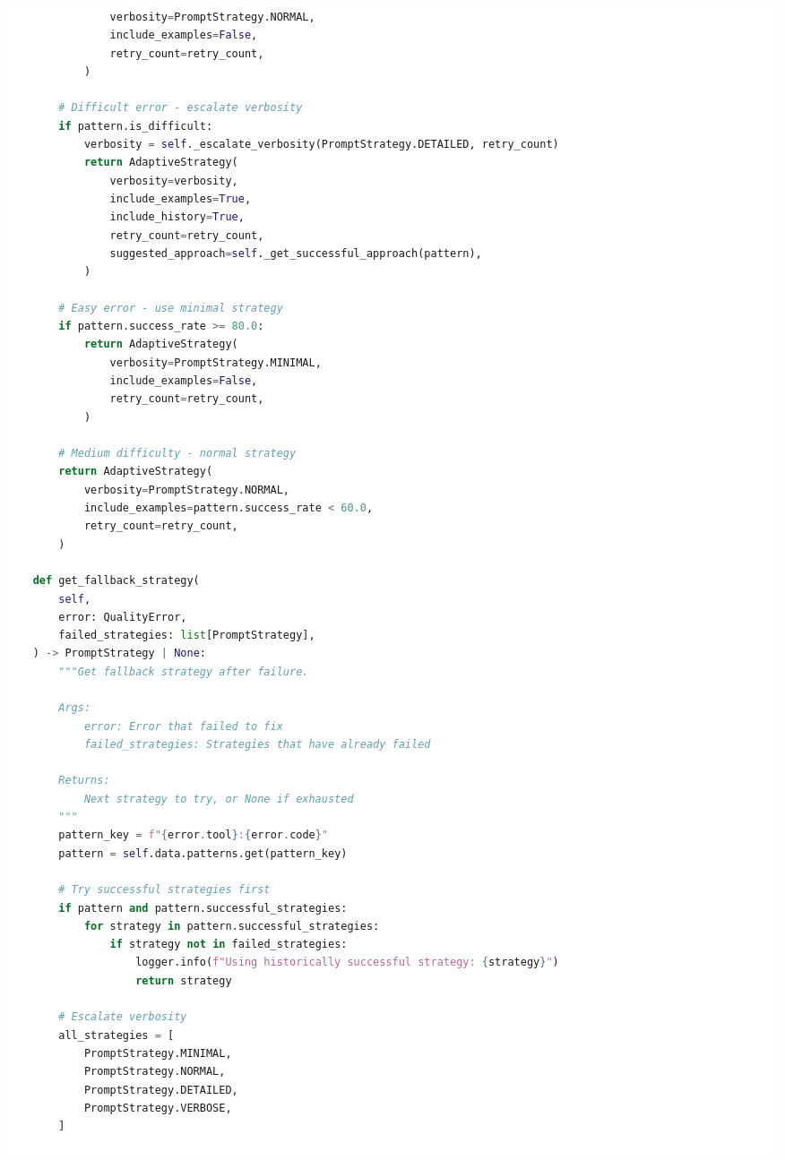 ```python
                verbosity=PromptStrategy.NORMAL,
                include_examples=False,
                retry_count=retry_count,
            )
        
        # Difficult error - escalate verbosity
        if pattern.is_difficult:
            verbosity = self._escalate_verbosity(PromptStrategy.DETAILED, retry_count)
            return AdaptiveStrategy(
                verbosity=verbosity,
                include_examples=True,
                include_history=True,
                retry_count=retry_count,
                suggested_approach=self._get_successful_approach(pattern),
            )
        
        # Easy error - use minimal strategy
        if pattern.success_rate >= 80.0:
            return AdaptiveStrategy(
                verbosity=PromptStrategy.MINIMAL,
                include_examples=False,
                retry_count=retry_count,
            )
        
        # Medium difficulty - normal strategy
        return AdaptiveStrategy(
            verbosity=PromptStrategy.NORMAL,
            include_examples=pattern.success_rate < 60.0,
            retry_count=retry_count,
        )
    
    def get_fallback_strategy(
        self,
        error: QualityError,
        failed_strategies: list[PromptStrategy],
    ) -> PromptStrategy | None:
        """Get fallback strategy after failure.
        
        Args:
            error: Error that failed to fix
            failed_strategies: Strategies that have already failed
        
        Returns:
            Next strategy to try, or None if exhausted
        """
        pattern_key = f"{error.tool}:{error.code}"
        pattern = self.data.patterns.get(pattern_key)
        
        # Try successful strategies first
        if pattern and pattern.successful_strategies:
            for strategy in pattern.successful_strategies:
                if strategy not in failed_strategies:
                    logger.info(f"Using historically successful strategy: {strategy}")
                    return strategy
        
        # Escalate verbosity
        all_strategies = [
            PromptStrategy.MINIMAL,
            PromptStrategy.NORMAL,
            PromptStrategy.DETAILED,
            PromptStrategy.VERBOSE,
        ]
        
```